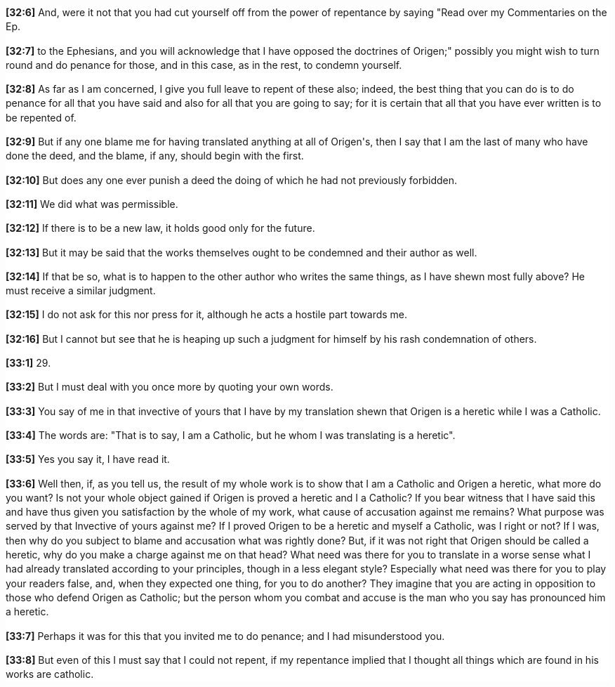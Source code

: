 **[32:6]** And, were it not that you had cut yourself off from the power of repentance by saying "Read over my Commentaries on the Ep.

**[32:7]** to the Ephesians, and you will acknowledge that I have opposed the doctrines of Origen;" possibly you might wish to turn round and do penance for those, and in this case, as in the rest, to condemn yourself.

**[32:8]** As far as I am concerned, I give you full leave to repent of these also; indeed, the best thing that you can do is to do penance for all that you have said and also for all that you are going to say; for it is certain that all that you have ever written is to be repented of.

**[32:9]** But if any one blame me for having translated anything at all of Origen's, then I say that I am the last of many who have done the deed, and the blame, if any, should begin with the first.

**[32:10]** But does any one ever punish a deed the doing of which he had not previously forbidden.

**[32:11]** We did what was permissible.

**[32:12]** If there is to be a new law, it holds good only for the future.

**[32:13]** But it may be said that the works themselves ought to be condemned and their author as well.

**[32:14]** If that be so, what is to happen to the other author who writes the same things, as I have shewn most fully above? He must receive a similar judgment.

**[32:15]** I do not ask for this nor press for it, although he acts a hostile part towards me.

**[32:16]** But I cannot but see that he is heaping up such a judgment for himself by his rash condemnation of others.

**[33:1]** 29.

**[33:2]** But I must deal with you once more by quoting your own words.

**[33:3]** You say of me in that invective of yours that I have by my translation shewn that Origen is a heretic while I was a Catholic.

**[33:4]** The words are: "That is to say, I am a Catholic, but he whom I was translating is a heretic".

**[33:5]** Yes you say it, I have read it.

**[33:6]** Well then, if, as you tell us, the result of my whole work is to show that I am a Catholic and Origen a heretic, what more do you want? Is not your whole object gained if Origen is proved a heretic and I a Catholic? If you bear witness that I have said this and have thus given you satisfaction by the whole of my work, what cause of accusation against me remains? What purpose was served by that Invective of yours against me? If I proved Origen to be a heretic and myself a Catholic, was I right or not? If I was, then why do you subject to blame and accusation what was rightly done? But, if it was not right that Origen should be called a heretic, why do you make a charge against me on that head? What need was there for you to translate in a worse sense what I had already translated according to your principles, though in a less elegant style? Especially what need was there for you to play your readers false, and, when they expected one thing, for you to do another? They imagine that you are acting in opposition to those who defend Origen as Catholic; but the person whom you combat and accuse is the man who you say has pronounced him a heretic.

**[33:7]** Perhaps it was for this that you invited me to do penance; and I had misunderstood you.

**[33:8]** But even of this I must say that I could not repent, if my repentance implied that I thought all things which are found in his works are catholic.
